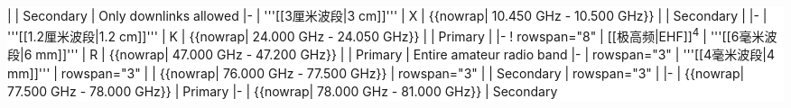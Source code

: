 | 
| Secondary
| Only downlinks allowed
|-
| '''[[3厘米波段|3 cm]]'''
| X
| {{nowrap| 10.450 GHz - 10.500 GHz}}
| 
| Secondary
| 
|-
| '''[[1.2厘米波段|1.2 cm]]'''
| K
| {{nowrap| 24.000 GHz - 24.050 GHz}}
| 
| Primary
| 
|-
! rowspan="8" | [[极高频|EHF]]<sup>4</sup>
| '''[[6毫米波段|6 mm]]'''
| R
| {{nowrap| 47.000 GHz - 47.200 GHz}}
| 
| Primary
| Entire amateur radio band
|-
| rowspan="3" | '''[[4毫米波段|4 mm]]'''
| rowspan="3" | 
| {{nowrap| 76.000 GHz - 77.500 GHz}}
| rowspan="3" | 
| Secondary
| rowspan="3" | 
|-
| {{nowrap| 77.500 GHz - 78.000 GHz}}
| Primary
|-
| {{nowrap| 78.000 GHz - 81.000 GHz}}
| Secondary
